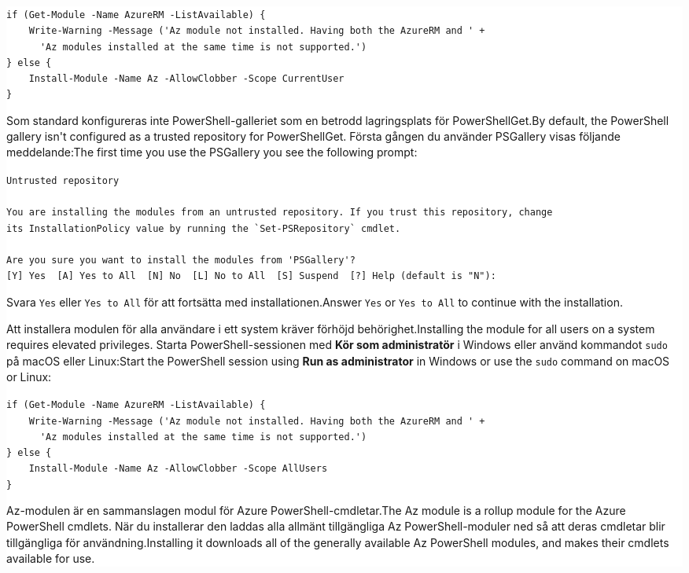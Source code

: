 ```powershell-interactive
if (Get-Module -Name AzureRM -ListAvailable) {
    Write-Warning -Message ('Az module not installed. Having both the AzureRM and ' +
      'Az modules installed at the same time is not supported.')
} else {
    Install-Module -Name Az -AllowClobber -Scope CurrentUser
}
```

<span data-ttu-id="d7f45-128">Som standard konfigureras inte PowerShell-galleriet som en betrodd lagringsplats för PowerShellGet.</span><span class="sxs-lookup"><span data-stu-id="d7f45-128">By default, the PowerShell gallery isn't configured as a trusted repository for PowerShellGet.</span></span> <span data-ttu-id="d7f45-129">Första gången du använder PSGallery visas följande meddelande:</span><span class="sxs-lookup"><span data-stu-id="d7f45-129">The first time you use the PSGallery you see the following prompt:</span></span>

```Output
Untrusted repository

You are installing the modules from an untrusted repository. If you trust this repository, change
its InstallationPolicy value by running the `Set-PSRepository` cmdlet.

Are you sure you want to install the modules from 'PSGallery'?
[Y] Yes  [A] Yes to All  [N] No  [L] No to All  [S] Suspend  [?] Help (default is "N"):
```

<span data-ttu-id="d7f45-130">Svara `Yes` eller `Yes to All` för att fortsätta med installationen.</span><span class="sxs-lookup"><span data-stu-id="d7f45-130">Answer `Yes` or `Yes to All` to continue with the installation.</span></span>

<span data-ttu-id="d7f45-131">Att installera modulen för alla användare i ett system kräver förhöjd behörighet.</span><span class="sxs-lookup"><span data-stu-id="d7f45-131">Installing the module for all users on a system requires elevated privileges.</span></span> <span data-ttu-id="d7f45-132">Starta PowerShell-sessionen med **Kör som administratör** i Windows eller använd kommandot `sudo` på macOS eller Linux:</span><span class="sxs-lookup"><span data-stu-id="d7f45-132">Start the PowerShell session using **Run as administrator** in Windows or use the `sudo` command on macOS or Linux:</span></span>

```powershell-interactive
if (Get-Module -Name AzureRM -ListAvailable) {
    Write-Warning -Message ('Az module not installed. Having both the AzureRM and ' +
      'Az modules installed at the same time is not supported.')
} else {
    Install-Module -Name Az -AllowClobber -Scope AllUsers
}
```

<span data-ttu-id="d7f45-133">Az-modulen är en sammanslagen modul för Azure PowerShell-cmdletar.</span><span class="sxs-lookup"><span data-stu-id="d7f45-133">The Az module is a rollup module for the Azure PowerShell cmdlets.</span></span> <span data-ttu-id="d7f45-134">När du installerar den laddas alla allmänt tillgängliga Az PowerShell-moduler ned så att deras cmdletar blir tillgängliga för användning.</span><span class="sxs-lookup"><span data-stu-id="d7f45-134">Installing it downloads all of the generally available Az PowerShell modules, and makes their cmdlets available for use.</span></span>
